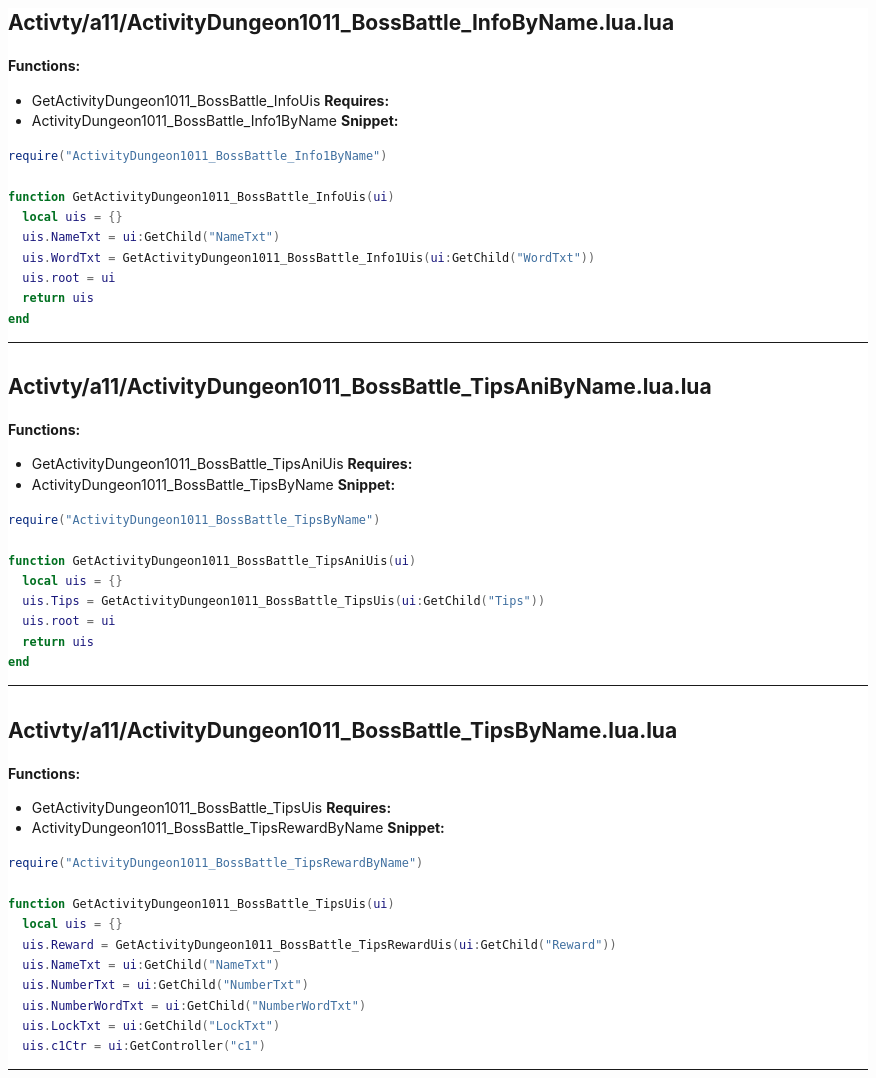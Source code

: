 
## Activty/a11/ActivityDungeon1011_BossBattle_InfoByName.lua.lua
**Functions:**
- GetActivityDungeon1011_BossBattle_InfoUis
**Requires:**
- ActivityDungeon1011_BossBattle_Info1ByName
**Snippet:**
```lua
require("ActivityDungeon1011_BossBattle_Info1ByName")

function GetActivityDungeon1011_BossBattle_InfoUis(ui)
  local uis = {}
  uis.NameTxt = ui:GetChild("NameTxt")
  uis.WordTxt = GetActivityDungeon1011_BossBattle_Info1Uis(ui:GetChild("WordTxt"))
  uis.root = ui
  return uis
end
```

---

## Activty/a11/ActivityDungeon1011_BossBattle_TipsAniByName.lua.lua
**Functions:**
- GetActivityDungeon1011_BossBattle_TipsAniUis
**Requires:**
- ActivityDungeon1011_BossBattle_TipsByName
**Snippet:**
```lua
require("ActivityDungeon1011_BossBattle_TipsByName")

function GetActivityDungeon1011_BossBattle_TipsAniUis(ui)
  local uis = {}
  uis.Tips = GetActivityDungeon1011_BossBattle_TipsUis(ui:GetChild("Tips"))
  uis.root = ui
  return uis
end
```

---

## Activty/a11/ActivityDungeon1011_BossBattle_TipsByName.lua.lua
**Functions:**
- GetActivityDungeon1011_BossBattle_TipsUis
**Requires:**
- ActivityDungeon1011_BossBattle_TipsRewardByName
**Snippet:**
```lua
require("ActivityDungeon1011_BossBattle_TipsRewardByName")

function GetActivityDungeon1011_BossBattle_TipsUis(ui)
  local uis = {}
  uis.Reward = GetActivityDungeon1011_BossBattle_TipsRewardUis(ui:GetChild("Reward"))
  uis.NameTxt = ui:GetChild("NameTxt")
  uis.NumberTxt = ui:GetChild("NumberTxt")
  uis.NumberWordTxt = ui:GetChild("NumberWordTxt")
  uis.LockTxt = ui:GetChild("LockTxt")
  uis.c1Ctr = ui:GetController("c1")
```

---